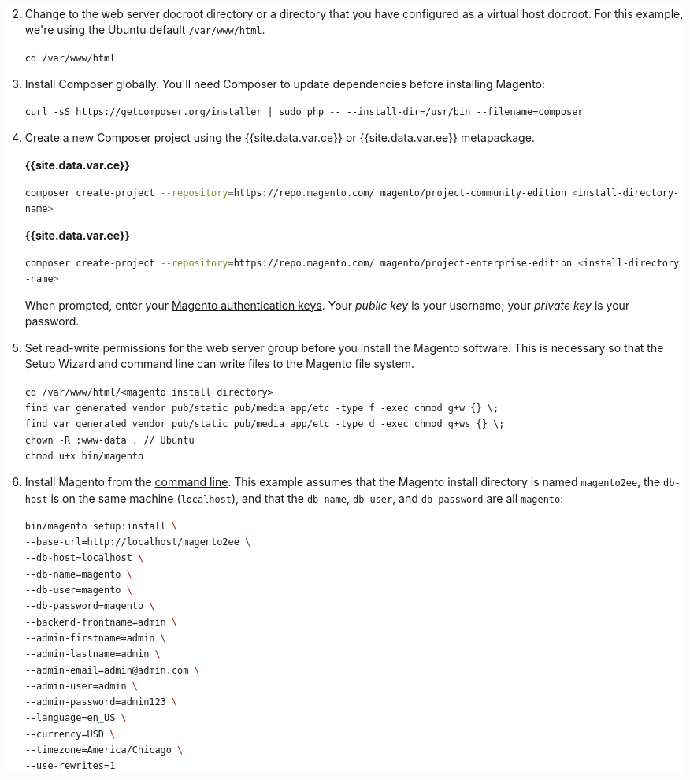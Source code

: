 2. Change to the web server docroot directory or a directory that you have configured as a virtual host docroot. For this example, we're using the Ubuntu default `/var/www/html`.

   ```
   cd /var/www/html
   ```

3. Install Composer globally. You'll need Composer to update dependencies before installing Magento:

   ```
   curl -sS https://getcomposer.org/installer | sudo php -- --install-dir=/usr/bin --filename=composer
   ```

4. Create a new Composer project using the {{site.data.var.ce}} or {{site.data.var.ee}} metapackage.

   **{{site.data.var.ce}}**

   ```bash
   composer create-project --repository=https://repo.magento.com/ magento/project-community-edition <install-directory-name>
   ```

   **{{site.data.var.ee}}**

   ```bash
   composer create-project --repository=https://repo.magento.com/ magento/project-enterprise-edition <install-directory-name>
   ```

   When prompted, enter your [Magento authentication keys]({{page.baseurl}}/install/getting-started/magento-authentication-keys.html). Your _public key_ is your username; your _private key_ is your password.

5. Set read-write permissions for the web server group before you install the Magento software. This is necessary so that the Setup Wizard and command line can write files to the Magento file system.

   ```terminal
   cd /var/www/html/<magento install directory>
   find var generated vendor pub/static pub/media app/etc -type f -exec chmod g+w {} \;
   find var generated vendor pub/static pub/media app/etc -type d -exec chmod g+ws {} \;
   chown -R :www-data . // Ubuntu
   chmod u+x bin/magento
   ```

6. Install Magento from the [command line]({{page.baseurl}}/install/command-line.html). This example assumes that the Magento install directory is named `magento2ee`, the `db-host` is on the same machine (`localhost`), and that the `db-name`, `db-user`, and `db-password` are all `magento`:

   ```bash
   bin/magento setup:install \
   --base-url=http://localhost/magento2ee \
   --db-host=localhost \
   --db-name=magento \
   --db-user=magento \
   --db-password=magento \
   --backend-frontname=admin \
   --admin-firstname=admin \
   --admin-lastname=admin \
   --admin-email=admin@admin.com \
   --admin-user=admin \
   --admin-password=admin123 \
   --language=en_US \
   --currency=USD \
   --timezone=America/Chicago \
   --use-rewrites=1
   ```
